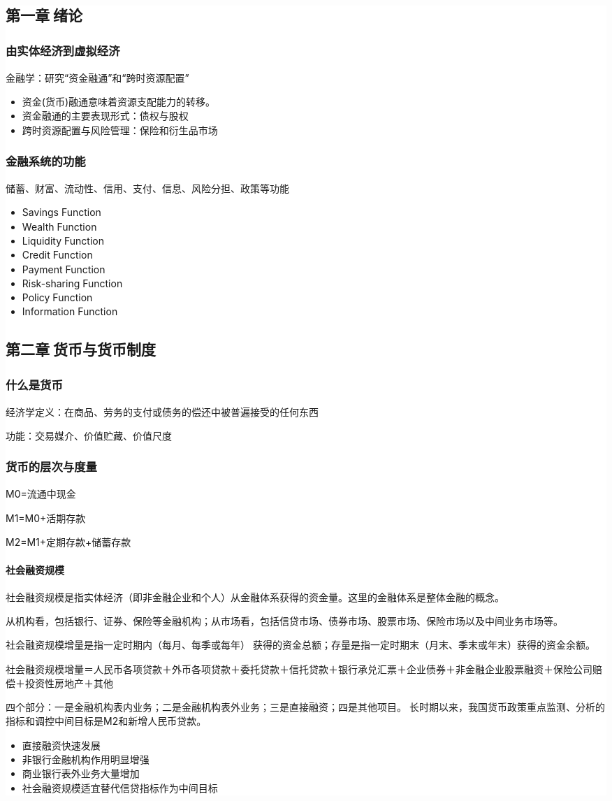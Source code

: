 ## 第一章 绪论

### 由实体经济到虚拟经济

金融学：研究“资金融通”和“跨时资源配置” 

- 资金(货币)融通意味着资源支配能力的转移。 
- 资金融通的主要表现形式：债权与股权 
- 跨时资源配置与风险管理：保险和衍生品市场

### 金融系统的功能

储蓄、财富、流动性、信用、支付、信息、风险分担、政策等功能

- Savings Function 
- Wealth Function 
- Liquidity Function 
- Credit Function 
- Payment Function 
- Risk-sharing Function 
- Policy Function 
- Information Function

## 第二章 货币与货币制度

### 什么是货币

经济学定义：在商品、劳务的支付或债务的偿还中被普遍接受的任何东西

功能：交易媒介、价值贮藏、价值尺度

### 货币的层次与度量

M0=流通中现金

M1=M0+活期存款

M2=M1+定期存款+储蓄存款

#### 社会融资规模

社会融资规模是指实体经济（即非金融企业和个人）从金融体系获得的资金量。这里的金融体系是整体金融的概念。

从机构看，包括银行、证券、保险等金融机构；从市场看，包括信贷市场、债券市场、股票市场、保险市场以及中间业务市场等。 

社会融资规模增量是指一定时期内（每月、每季或每年） 获得的资金总额；存量是指一定时期末（月末、季末或年末）获得的资金余额。 

社会融资规模增量＝人民币各项贷款＋外币各项贷款＋委托贷款＋信托贷款＋银行承兑汇票＋企业债券＋非金融企业股票融资＋保险公司赔偿＋投资性房地产＋其他

四个部分：一是金融机构表内业务；二是金融机构表外业务；三是直接融资；四是其他项目。
长时期以来，我国货币政策重点监测、分析的指标和调控中间目标是M2和新增人民币贷款。 

- 直接融资快速发展 
- 非银行金融机构作用明显增强 
- 商业银行表外业务大量增加
- 社会融资规模适宜替代信贷指标作为中间目标

